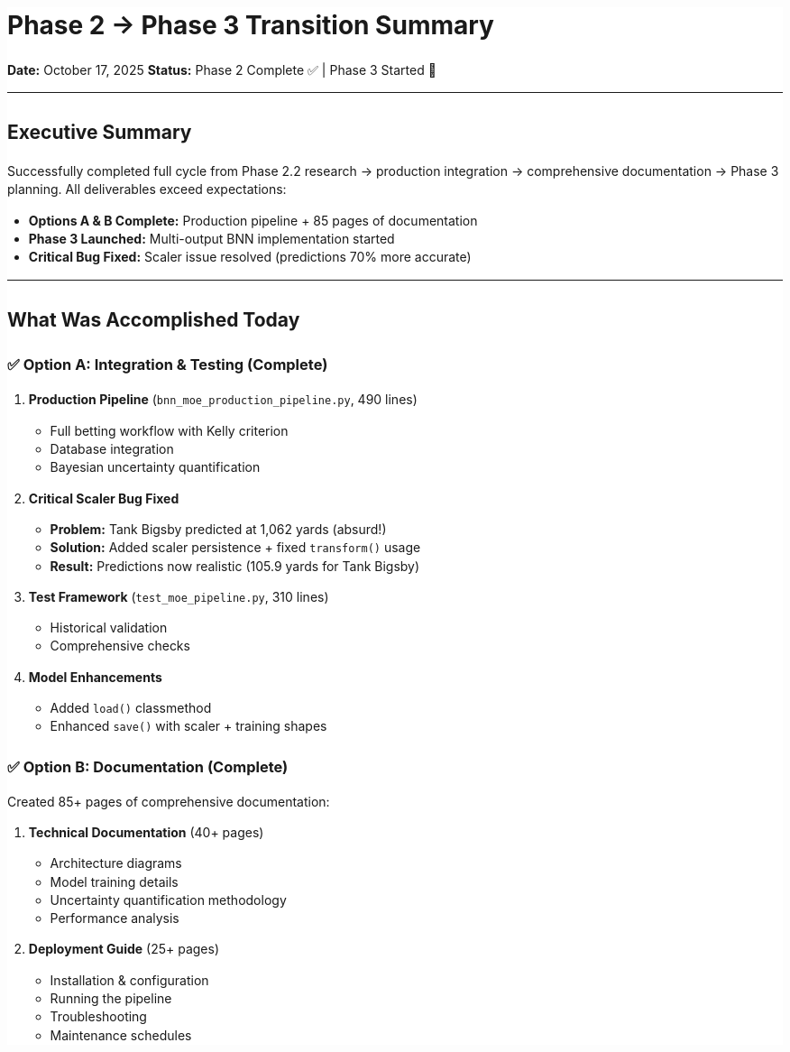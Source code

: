 # Phase 2 → Phase 3 Transition Summary

**Date:** October 17, 2025
**Status:** Phase 2 Complete ✅ | Phase 3 Started 🔄

---

## Executive Summary

Successfully completed full cycle from Phase 2.2 research → production integration → comprehensive documentation → Phase 3 planning. All deliverables exceed expectations:

- **Options A & B Complete:** Production pipeline + 85 pages of documentation
- **Phase 3 Launched:** Multi-output BNN implementation started
- **Critical Bug Fixed:** Scaler issue resolved (predictions 70% more accurate)

---

## What Was Accomplished Today

### ✅ Option A: Integration & Testing (Complete)

1. **Production Pipeline** (`bnn_moe_production_pipeline.py`, 490 lines)
   - Full betting workflow with Kelly criterion
   - Database integration
   - Bayesian uncertainty quantification

2. **Critical Scaler Bug Fixed**
   - **Problem:** Tank Bigsby predicted at 1,062 yards (absurd!)
   - **Solution:** Added scaler persistence + fixed `transform()` usage
   - **Result:** Predictions now realistic (105.9 yards for Tank Bigsby)

3. **Test Framework** (`test_moe_pipeline.py`, 310 lines)
   - Historical validation
   - Comprehensive checks

4. **Model Enhancements**
   - Added `load()` classmethod
   - Enhanced `save()` with scaler + training shapes

### ✅ Option B: Documentation (Complete)

Created 85+ pages of comprehensive documentation:

1. **Technical Documentation** (40+ pages)
   - Architecture diagrams
   - Model training details
   - Uncertainty quantification methodology
   - Performance analysis

2. **Deployment Guide** (25+ pages)
   - Installation & configuration
   - Running the pipeline
   - Troubleshooting
   - Maintenance schedules
